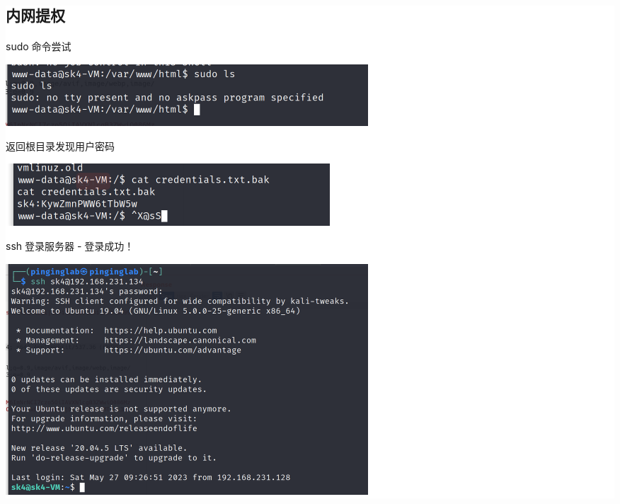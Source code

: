 
## 内网提权

sudo 命令尝试

<img src="%E9%9D%B6%E5%9C%BA%E8%AE%AD%E7%BB%83.assets/image-20230527160735793.png" alt="image-20230527160735793" style="zoom:50%;" />

返回根目录发现用户密码

<img src="%E9%9D%B6%E5%9C%BA%E8%AE%AD%E7%BB%83.assets/image-20230527160937947.png" alt="image-20230527160937947" style="zoom:50%;" />

ssh 登录服务器 - 登录成功！

<img src="%E9%9D%B6%E5%9C%BA%E8%AE%AD%E7%BB%83.assets/image-20230527161011529.png" alt="image-20230527161011529" style="zoom:50%;" />
